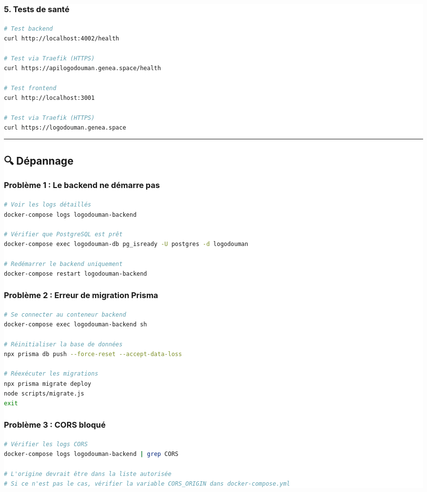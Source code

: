 ### 5. **Tests de santé**
```bash
# Test backend
curl http://localhost:4002/health

# Test via Traefik (HTTPS)
curl https://apilogodouman.genea.space/health

# Test frontend
curl http://localhost:3001

# Test via Traefik (HTTPS)
curl https://logodouman.genea.space
```

---

## 🔍 Dépannage

### **Problème 1 : Le backend ne démarre pas**
```bash
# Voir les logs détaillés
docker-compose logs logodouman-backend

# Vérifier que PostgreSQL est prêt
docker-compose exec logodouman-db pg_isready -U postgres -d logodouman

# Redémarrer le backend uniquement
docker-compose restart logodouman-backend
```

### **Problème 2 : Erreur de migration Prisma**
```bash
# Se connecter au conteneur backend
docker-compose exec logodouman-backend sh

# Réinitialiser la base de données
npx prisma db push --force-reset --accept-data-loss

# Réexécuter les migrations
npx prisma migrate deploy
node scripts/migrate.js
exit
```

### **Problème 3 : CORS bloqué**
```bash
# Vérifier les logs CORS
docker-compose logs logodouman-backend | grep CORS

# L'origine devrait être dans la liste autorisée
# Si ce n'est pas le cas, vérifier la variable CORS_ORIGIN dans docker-compose.yml
```
